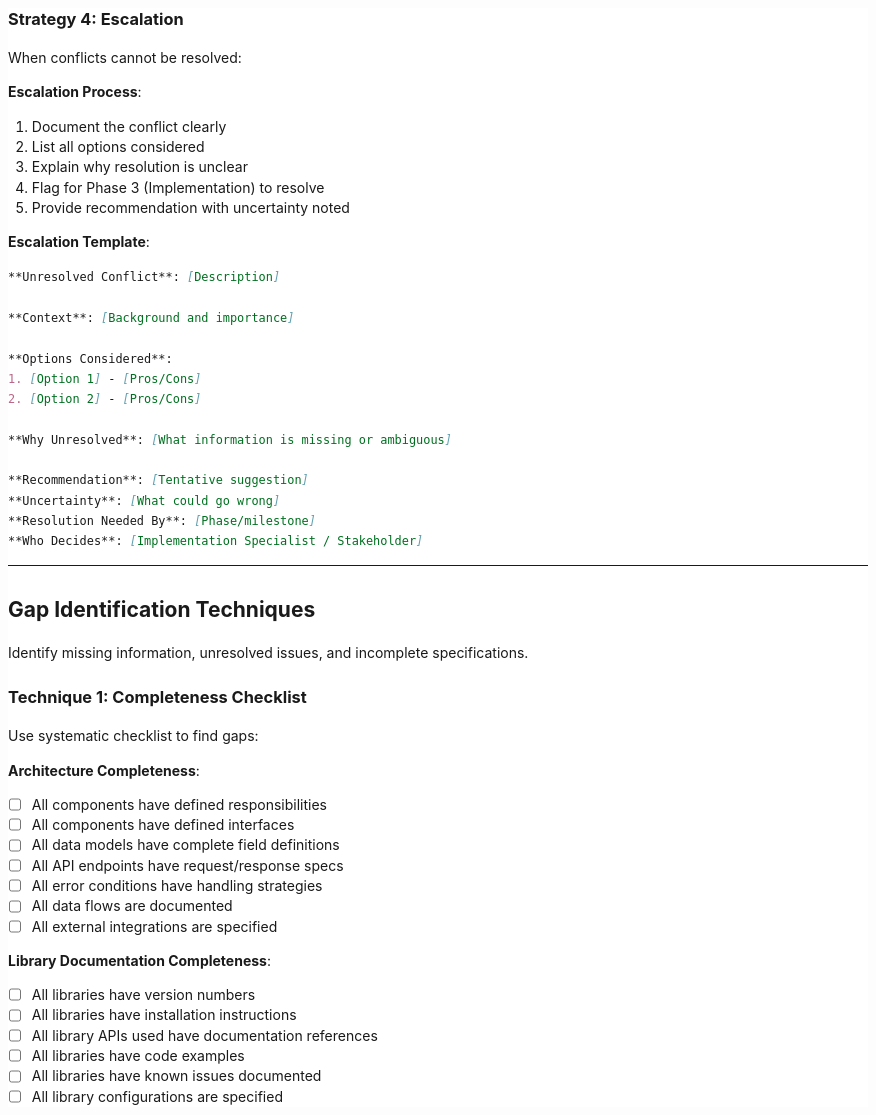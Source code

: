 
### Strategy 4: Escalation

When conflicts cannot be resolved:

**Escalation Process**:
1. Document the conflict clearly
2. List all options considered
3. Explain why resolution is unclear
4. Flag for Phase 3 (Implementation) to resolve
5. Provide recommendation with uncertainty noted

**Escalation Template**:
```markdown
**Unresolved Conflict**: [Description]

**Context**: [Background and importance]

**Options Considered**:
1. [Option 1] - [Pros/Cons]
2. [Option 2] - [Pros/Cons]

**Why Unresolved**: [What information is missing or ambiguous]

**Recommendation**: [Tentative suggestion]
**Uncertainty**: [What could go wrong]
**Resolution Needed By**: [Phase/milestone]
**Who Decides**: [Implementation Specialist / Stakeholder]
```

---

## Gap Identification Techniques

Identify missing information, unresolved issues, and incomplete specifications.

### Technique 1: Completeness Checklist

Use systematic checklist to find gaps:

**Architecture Completeness**:
- [ ] All components have defined responsibilities
- [ ] All components have defined interfaces
- [ ] All data models have complete field definitions
- [ ] All API endpoints have request/response specs
- [ ] All error conditions have handling strategies
- [ ] All data flows are documented
- [ ] All external integrations are specified

**Library Documentation Completeness**:
- [ ] All libraries have version numbers
- [ ] All libraries have installation instructions
- [ ] All library APIs used have documentation references
- [ ] All libraries have code examples
- [ ] All libraries have known issues documented
- [ ] All library configurations are specified
